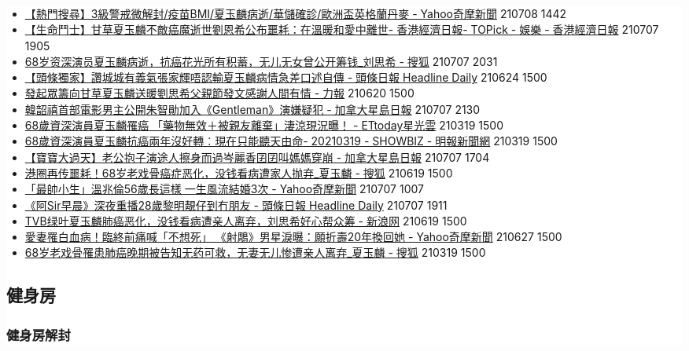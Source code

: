 - [【熱門搜尋】3級警戒微解封/疫苗BMI/夏玉麟病逝/華儲確診/歐洲盃英格蘭丹麥 - Yahoo奇摩新聞](https://tw.news.yahoo.com/%E3%80%90%E7%86%B1%E9%96%80%E6%90%9C%E5%B0%8B%E3%80%91-3-%E7%B4%9A%E8%AD%A6%E6%88%92%E5%BE%AE%E8%A7%A3%E5%B0%81%E7%96%AB%E8%8B%97bmi%E5%A4%8F%E7%8E%89%E9%BA%9F%E7%97%85%E9%80%9D%E8%8F%AF%E5%84%B2%E7%A2%BA%E8%A8%BA%E6%AD%90%E6%B4%B2%E7%9B%83%E8%8B%B1%E6%A0%BC%E8%98%AD%E4%B8%B9%E9%BA%A5-064252694.html "【熱門搜尋】3級警戒微解封/疫苗BMI/夏玉麟病逝/華儲確診/歐洲盃英格蘭丹麥 - Yahoo奇摩新聞") 210708 1442
- [【生命鬥士】甘草夏玉麟不敵癌魔逝世劉恩希公布噩耗：在溫暖和愛中離世- 香港經濟日報- TOPick - 娛樂 - 香港經濟日報](https://topick.hket.com/article/3000500 "【生命鬥士】甘草夏玉麟不敵癌魔逝世劉恩希公布噩耗：在溫暖和愛中離世- 香港經濟日報- TOPick - 娛樂 - 香港經濟日報") 210707 1905
- [68岁资深演员夏玉麟病逝，抗癌花光所有积蓄，无儿无女曾公开筹钱_刘思希 - 搜狐](http://www.sohu.com/a/476115201_120471148 "68岁资深演员夏玉麟病逝，抗癌花光所有积蓄，无儿无女曾公开筹钱_刘思希 - 搜狐") 210707 2031
- [【頭條獨家】讚城城有義氣張家輝唔認輸夏玉麟病情急差口述自傳 - 頭條日報 Headline Daily](https://hd.stheadline.com/life/ent/realtime/2109018/%E5%8D%B3%E6%99%82-%E5%A8%9B%E6%A8%82-%E9%A0%AD%E6%A2%9D%E7%8D%A8%E5%AE%B6-%E8%AE%9A%E5%9F%8E%E5%9F%8E%E6%9C%89%E7%BE%A9%E6%B0%A3%E5%BC%B5%E5%AE%B6%E8%BC%9D%E5%94%94%E8%AA%8D%E8%BC%B8-%E5%A4%8F%E7%8E%89%E9%BA%9F%E7%97%85%E6%83%85%E6%80%A5%E5%B7%AE%E5%8F%A3%E8%BF%B0%E8%87%AA%E5%82%B3 "【頭條獨家】讚城城有義氣張家輝唔認輸夏玉麟病情急差口述自傳 - 頭條日報 Headline Daily") 210624 1500
- [發起眾籌向甘草夏玉麟送暖劉思希父親節發文感謝人間有情 - 力報](https://www.exmoo.com/article/177307.html "發起眾籌向甘草夏玉麟送暖劉思希父親節發文感謝人間有情 - 力報") 210620 1500
- [韓韶禧首部電影男主公開朱智勛加入《Gentleman》演嫌疑犯 - 加拿大星島日報](https://www.singtao.ca/5047935/2021-07-07/news-%E9%9F%93%E9%9F%B6%E7%A6%A7%E9%A6%96%E9%83%A8%E9%9B%BB%E5%BD%B1%E7%94%B7%E4%B8%BB%E5%85%AC%E9%96%8B++%E6%9C%B1%E6%99%BA%E5%8B%9B%E5%8A%A0%E5%85%A5%E3%80%8AGentleman%E3%80%8B%E6%BC%94%E5%AB%8C%E7%96%91%E7%8A%AF/ "韓韶禧首部電影男主公開朱智勛加入《Gentleman》演嫌疑犯 - 加拿大星島日報") 210707 2130
- [68歲資深演員夏玉麟罹癌 「藥物無效＋被親友離棄」淒涼現況曝！ - ETtoday星光雲](https://star.ettoday.net/news/1942246 "68歲資深演員夏玉麟罹癌 「藥物無效＋被親友離棄」淒涼現況曝！ - ETtoday星光雲") 210319 1500
- [68歲資深演員夏玉麟抗癌兩年沒好轉︰現在只能聽天由命- 20210319 - SHOWBIZ - 明報新聞網](https://ol.mingpao.com/ldy/showbiz/latest/20210319/1616142066500/68%E6%AD%B2%E8%B3%87%E6%B7%B1%E6%BC%94%E5%93%A1%E5%A4%8F%E7%8E%89%E9%BA%9F%E6%8A%97%E7%99%8C%E5%85%A9%E5%B9%B4%E6%B2%92%E5%A5%BD%E8%BD%89-%E7%8F%BE%E5%9C%A8%E5%8F%AA%E8%83%BD%E8%81%BD%E5%A4%A9%E7%94%B1%E5%91%BD "68歲資深演員夏玉麟抗癌兩年沒好轉︰現在只能聽天由命- 20210319 - SHOWBIZ - 明報新聞網") 210319 1500
- [【寶寶大過天】老公抱子演途人擦身而過岑麗香囝囝叫媽媽穿崩 - 加拿大星島日報](https://www.singtao.ca/5047260/2021-07-07/news-%E3%80%90%E5%AF%B6%E5%AF%B6%E5%A4%A7%E9%81%8E%E5%A4%A9%E3%80%91%E8%80%81%E5%85%AC%E6%8A%B1%E5%AD%90%E6%BC%94%E9%80%94%E4%BA%BA%E6%93%A6%E8%BA%AB%E8%80%8C%E9%81%8E+%E5%B2%91%E9%BA%97%E9%A6%99%E5%9B%9D%E5%9B%9D%E5%8F%AB%E5%AA%BD%E5%AA%BD%E7%A9%BF%E5%B4%A9/ "【寶寶大過天】老公抱子演途人擦身而過岑麗香囝囝叫媽媽穿崩 - 加拿大星島日報") 210707 1704
- [港圈再传噩耗！68岁老戏骨癌症恶化，没钱看病遭家人抛弃_夏玉麟 - 搜狐](http://www.sohu.com/a/472950753_502013 "港圈再传噩耗！68岁老戏骨癌症恶化，没钱看病遭家人抛弃_夏玉麟 - 搜狐") 210619 1500
- [「最帥小生」溫兆倫56歲長這樣 一生風流結婚3次 - Yahoo奇摩新聞](https://tw.news.yahoo.com/%E6%9C%80%E5%B8%A5%E5%B0%8F%E7%94%9F-%E6%BA%AB%E5%85%86%E5%80%AB56%E6%AD%B2%E9%95%B7%E9%80%99%E6%A8%A3-%E7%94%9F%E9%A2%A8%E6%B5%81%E7%B5%90%E5%A9%9A3%E6%AC%A1-020711450.html "「最帥小生」溫兆倫56歲長這樣 一生風流結婚3次 - Yahoo奇摩新聞") 210707 1007
- [《阿Sir早晨》深夜重播28歲黎明靚仔到冇朋友 - 頭條日報 Headline Daily](https://hd.stheadline.com/life/ent/realtime/2124438/ "《阿Sir早晨》深夜重播28歲黎明靚仔到冇朋友 - 頭條日報 Headline Daily") 210707 1911
- [TVB绿叶夏玉麟肺癌恶化，没钱看病遭亲人离弃，刘思希好心帮众筹 - 新浪网](https://k.sina.com.cn/article_2027635422_78db42de00100rqnm.html "TVB绿叶夏玉麟肺癌恶化，没钱看病遭亲人离弃，刘思希好心帮众筹 - 新浪网") 210619 1500
- [愛妻罹白血病！臨終前痛喊「不想死」 《射鵰》男星淚曝：願折壽20年換回她 - Yahoo奇摩新聞](https://tw.news.yahoo.com/%E6%84%9B%E5%A6%BB%E7%BD%B9%E7%99%BD%E8%A1%80%E7%97%85-%E8%87%A8%E7%B5%82%E5%89%8D%E7%97%9B%E5%96%8A-%E4%B8%8D%E6%83%B3%E6%AD%BB-%E5%B0%84%E9%B5%B0-%E7%94%B7%E6%98%9F%E6%B7%9A%E6%9B%9D-150000313.html "愛妻罹白血病！臨終前痛喊「不想死」 《射鵰》男星淚曝：願折壽20年換回她 - Yahoo奇摩新聞") 210627 1500
- [68岁老戏骨罹患肺癌晚期被告知无药可救，无妻无儿惨遭亲人离弃_夏玉麟 - 搜狐](http://www.sohu.com/a/456384525_120471148 "68岁老戏骨罹患肺癌晚期被告知无药可救，无妻无儿惨遭亲人离弃_夏玉麟 - 搜狐") 210319 1500

## 健身房

### 健身房解封

